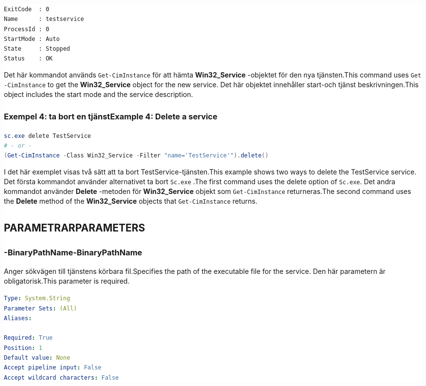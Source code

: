 ```Output
ExitCode  : 0
Name      : testservice
ProcessId : 0
StartMode : Auto
State     : Stopped
Status    : OK
```

<span data-ttu-id="7a18f-118">Det här kommandot används `Get-CimInstance` för att hämta **Win32_Service** -objektet för den nya tjänsten.</span><span class="sxs-lookup"><span data-stu-id="7a18f-118">This command uses `Get-CimInstance` to get the **Win32_Service** object for the new service.</span></span> <span data-ttu-id="7a18f-119">Det här objektet innehåller start-och tjänst beskrivningen.</span><span class="sxs-lookup"><span data-stu-id="7a18f-119">This object includes the start mode and the service description.</span></span>

### <span data-ttu-id="7a18f-120">Exempel 4: ta bort en tjänst</span><span class="sxs-lookup"><span data-stu-id="7a18f-120">Example 4: Delete a service</span></span>

```powershell
sc.exe delete TestService
# - or -
(Get-CimInstance -Class Win32_Service -Filter "name='TestService'").delete()
```

<span data-ttu-id="7a18f-121">I det här exemplet visas två sätt att ta bort TestService-tjänsten.</span><span class="sxs-lookup"><span data-stu-id="7a18f-121">This example shows two ways to delete the TestService service.</span></span> <span data-ttu-id="7a18f-122">Det första kommandot använder alternativet ta bort `Sc.exe` .</span><span class="sxs-lookup"><span data-stu-id="7a18f-122">The first command uses the delete option of `Sc.exe`.</span></span> <span data-ttu-id="7a18f-123">Det andra kommandot använder **Delete** -metoden för **Win32_Service** objekt som `Get-CimInstance` returneras.</span><span class="sxs-lookup"><span data-stu-id="7a18f-123">The second command uses the **Delete** method of the **Win32_Service** objects that `Get-CimInstance` returns.</span></span>

## <span data-ttu-id="7a18f-124">PARAMETRAR</span><span class="sxs-lookup"><span data-stu-id="7a18f-124">PARAMETERS</span></span>

### <span data-ttu-id="7a18f-125">-BinaryPathName</span><span class="sxs-lookup"><span data-stu-id="7a18f-125">-BinaryPathName</span></span>

<span data-ttu-id="7a18f-126">Anger sökvägen till tjänstens körbara fil.</span><span class="sxs-lookup"><span data-stu-id="7a18f-126">Specifies the path of the executable file for the service.</span></span> <span data-ttu-id="7a18f-127">Den här parametern är obligatorisk.</span><span class="sxs-lookup"><span data-stu-id="7a18f-127">This parameter is required.</span></span>

```yaml
Type: System.String
Parameter Sets: (All)
Aliases:

Required: True
Position: 1
Default value: None
Accept pipeline input: False
Accept wildcard characters: False
```
